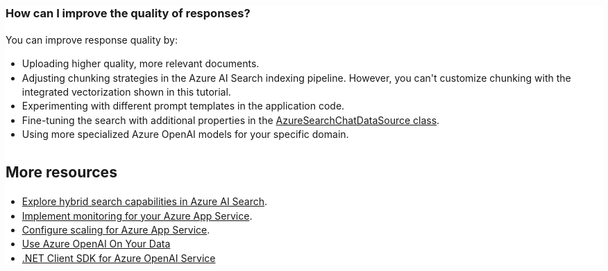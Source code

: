 ### How can I improve the quality of responses?

You can improve response quality by:
- Uploading higher quality, more relevant documents.
- Adjusting chunking strategies in the Azure AI Search indexing pipeline. However, you can't customize chunking with the integrated vectorization shown in this tutorial.
- Experimenting with different prompt templates in the application code.
- Fine-tuning the search with additional properties in the [AzureSearchChatDataSource class](/dotnet/api/azure.ai.openai.chat.azuresearchchatdatasource).
- Using more specialized Azure OpenAI models for your specific domain.

## More resources

- [Explore hybrid search capabilities in Azure AI Search](/azure/search/hybrid-search-overview).
- [Implement monitoring for your Azure App Service](/azure/app-service/web-sites-monitor).
- [Configure scaling for Azure App Service](/azure/app-service/manage-scale-up).
- [Use Azure OpenAI On Your Data](/azure/ai-services/openai/concepts/use-your-data)
- [.NET Client SDK for Azure OpenAI Service](/dotnet/api/overview/azure/ai.openai-readme)
